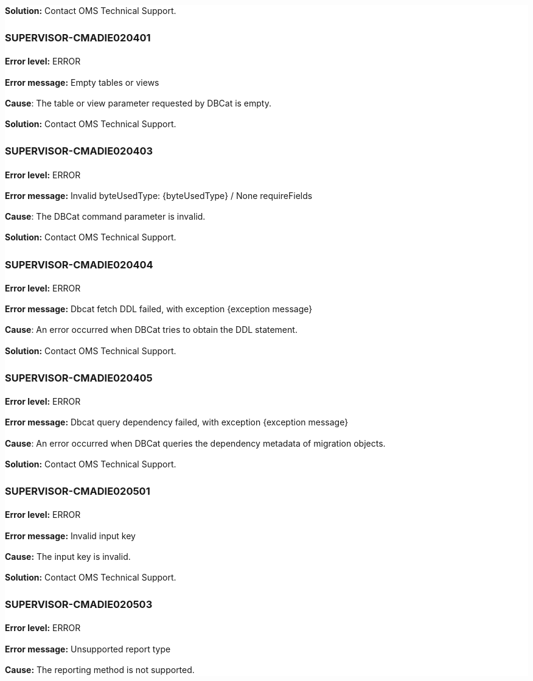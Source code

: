 **Solution:** Contact OMS Technical Support.

### SUPERVISOR-CMADIE020401

**Error level:** ERROR

**Error message:** Empty tables or views

**Cause**: The table or view parameter requested by DBCat is empty.

**Solution:** Contact OMS Technical Support.

### SUPERVISOR-CMADIE020403

**Error level:** ERROR

**Error message:** Invalid byteUsedType: {byteUsedType} / None requireFields

**Cause**: The DBCat command parameter is invalid.

**Solution:** Contact OMS Technical Support.

### SUPERVISOR-CMADIE020404

**Error level:** ERROR

**Error message:** Dbcat fetch DDL failed, with exception {exception message}

**Cause**: An error occurred when DBCat tries to obtain the DDL statement.

**Solution:** Contact OMS Technical Support.

### SUPERVISOR-CMADIE020405

**Error level:** ERROR

**Error message:** Dbcat query dependency failed, with exception  {exception message}

**Cause**: An error occurred when DBCat queries the dependency metadata of migration objects.

**Solution:** Contact OMS Technical Support.

### SUPERVISOR-CMADIE020501

**Error level:** ERROR

**Error message:** Invalid input key

**Cause:** The input key is invalid.

**Solution:** Contact OMS Technical Support.

### SUPERVISOR-CMADIE020503

**Error level:** ERROR

**Error message:** Unsupported report type

**Cause:** The reporting method is not supported.

